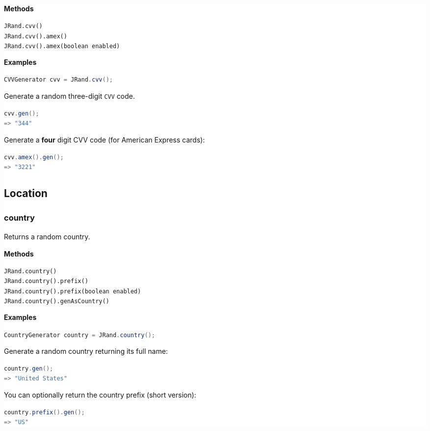 **Methods**

```java$
JRand.cvv()
JRand.cvv().amex()
JRand.cvv().amex(boolean enabled)
```

**Examples**

```java 
CVVGenerator cvv = JRand.cvv();
```

Generate a random three-digit `CVV` code.

```java 
cvv.gen();
=> "344"
```

Generate a **four** digit CVV code (for American Express cards):

```java 
cvv.amex().gen();
=> "3221"
```




## Location

### country

Returns a random country.

**Methods**

```java$
JRand.country()
JRand.country().prefix()
JRand.country().prefix(boolean enabled)
JRand.country().genAsCountry()
```

**Examples**

```java 
CountryGenerator country = JRand.country();
```

Generate a random country returning its full name:

```java 
country.gen();
=> "United States"
```

You can optionally return the country prefix (short version):
```java 
country.prefix().gen();
=> "US"
```
